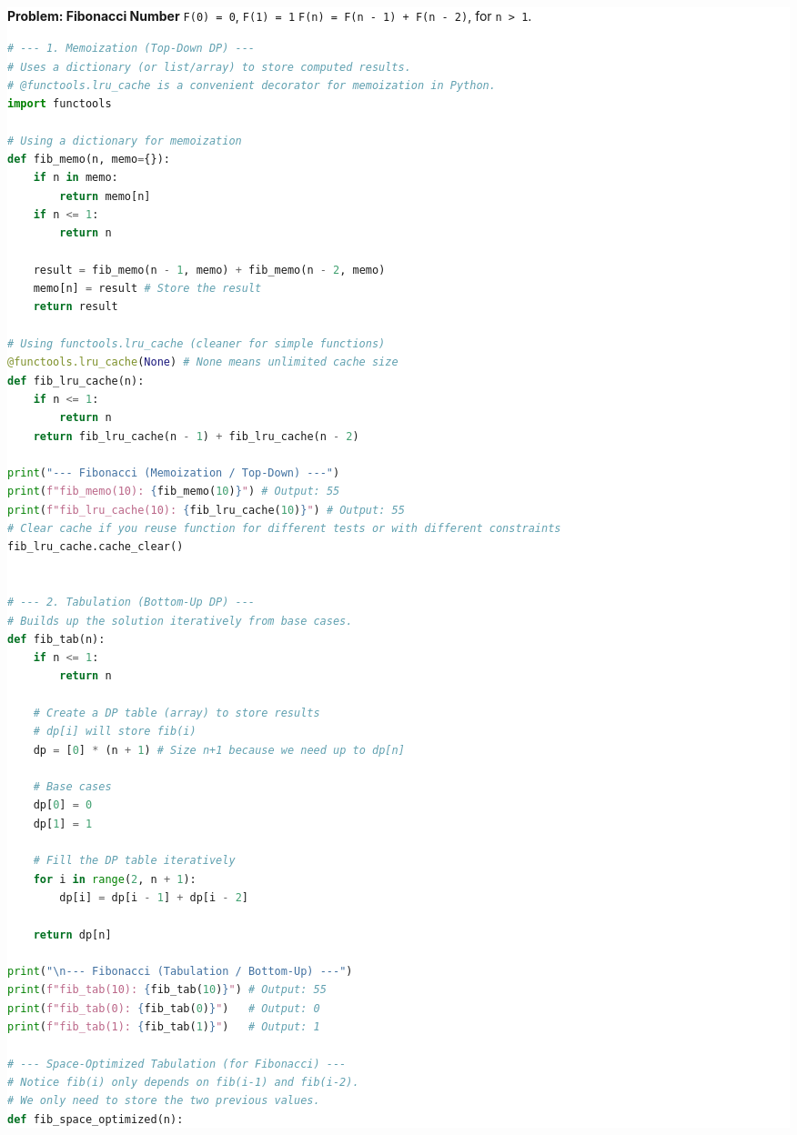 **Problem: Fibonacci Number**
`F(0) = 0`, `F(1) = 1`
`F(n) = F(n - 1) + F(n - 2)`, for `n > 1`.

```python
# --- 1. Memoization (Top-Down DP) ---
# Uses a dictionary (or list/array) to store computed results.
# @functools.lru_cache is a convenient decorator for memoization in Python.
import functools

# Using a dictionary for memoization
def fib_memo(n, memo={}):
    if n in memo:
        return memo[n]
    if n <= 1:
        return n
    
    result = fib_memo(n - 1, memo) + fib_memo(n - 2, memo)
    memo[n] = result # Store the result
    return result

# Using functools.lru_cache (cleaner for simple functions)
@functools.lru_cache(None) # None means unlimited cache size
def fib_lru_cache(n):
    if n <= 1:
        return n
    return fib_lru_cache(n - 1) + fib_lru_cache(n - 2)

print("--- Fibonacci (Memoization / Top-Down) ---")
print(f"fib_memo(10): {fib_memo(10)}") # Output: 55
print(f"fib_lru_cache(10): {fib_lru_cache(10)}") # Output: 55
# Clear cache if you reuse function for different tests or with different constraints
fib_lru_cache.cache_clear()


# --- 2. Tabulation (Bottom-Up DP) ---
# Builds up the solution iteratively from base cases.
def fib_tab(n):
    if n <= 1:
        return n

    # Create a DP table (array) to store results
    # dp[i] will store fib(i)
    dp = [0] * (n + 1) # Size n+1 because we need up to dp[n]

    # Base cases
    dp[0] = 0
    dp[1] = 1

    # Fill the DP table iteratively
    for i in range(2, n + 1):
        dp[i] = dp[i - 1] + dp[i - 2]
    
    return dp[n]

print("\n--- Fibonacci (Tabulation / Bottom-Up) ---")
print(f"fib_tab(10): {fib_tab(10)}") # Output: 55
print(f"fib_tab(0): {fib_tab(0)}")   # Output: 0
print(f"fib_tab(1): {fib_tab(1)}")   # Output: 1

# --- Space-Optimized Tabulation (for Fibonacci) ---
# Notice fib(i) only depends on fib(i-1) and fib(i-2).
# We only need to store the two previous values.
def fib_space_optimized(n):
```